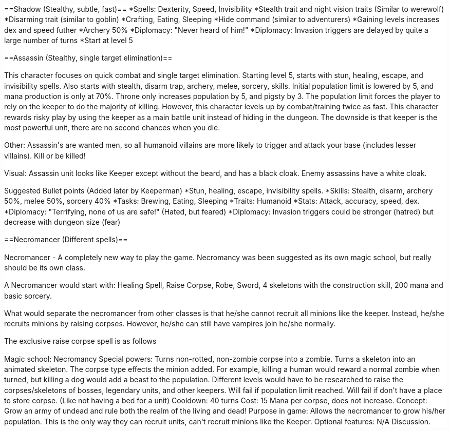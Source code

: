 ==Shadow (Stealthy, subtle, fast)==
*Spells: Dexterity, Speed, Invisibility
*Stealth trait and night vision traits (Similar to werewolf)
*Disarming trait (similar to goblin)
*Crafting, Eating, Sleeping
*Hide command (similar to adventurers)
*Gaining levels increases dex and speed futher
*Archery 50%
*Diplomacy: &quot;Never heard of him!&quot;
*Diplomacy: Invasion triggers are delayed by quite a large number of turns
*Start at level 5

==Assassin (Stealthy, single target elimination)==

This character focuses on quick combat and single target elimination. Starting level 5, starts with stun, healing, escape, and invisibility spells. Also starts with stealth, disarm trap, archery, melee, sorcery, skills. Initial population limit is lowered by 5, and mana production is only at 70%. Throne only increases population by 5, and pigsty by 3. The population limit forces the player to rely on the keeper to do the majority of killing.
However, this character levels up by combat/training twice as fast. This character rewards risky play by using the keeper as a main battle unit instead of hiding in the dungeon. The downside is that keeper is the most powerful unit, there are no second chances when you die. 

Other:
Assassin's are wanted men, so all humanoid villains are more likely to trigger and attack your base (includes lesser villains). Kill or be killed!

Visual: Assassin unit looks like Keeper except without the beard, and has a black cloak. Enemy assassins have a white cloak.

Suggested Bullet points (Added later by Keeperman)
*Stun, healing, escape, invisibility spells.
*Skills: Stealth, disarm, archery 50%, melee 50%, sorcery 40%
*Tasks: Brewing, Eating, Sleeping
*Traits: Humanoid
*Stats: Attack, accuracy, speed, dex.
*Diplomacy: &quot;Terrifying, none of us are safe!&quot; (Hated, but feared)
*Diplomacy: Invasion triggers could be stronger (hatred) but decrease with dungeon size (fear)

==Necromancer (Different spells)==

Necromancer - A completely new way to play the game.
Necromancy was been suggested as its own magic school, but really should be its own class. 

A Necromancer would start with:
Healing Spell, Raise Corpse, Robe, Sword, 4 skeletons with the construction skill, 200 mana and basic sorcery. 

What would separate the necromancer from other classes is that he/she cannot recruit all minions like the keeper. Instead, he/she recruits minions by raising corpses. However, he/she can still have vampires join he/she normally.

The exclusive raise corpse spell is as follows 

Magic school: Necromancy
Special powers: Turns non-rotted, non-zombie corpse into a zombie. Turns a skeleton into an animated skeleton. The corpse type effects the minion added. For example, killing a human would reward a normal zombie when turned, but killing a dog would add a beast to the population. Different levels would have to be researched to raise the corpses/skeletons of bosses, legendary units, and other keepers. Will fail if population limit reached. Will fail if don't have a place to store corpse. (Like not having a bed for a unit)
Cooldown: 40 turns
Cost: 15 Mana per corpse, does not increase.
Concept: Grow an army of undead and rule both the realm of the living and dead!
Purpose in game: Allows the necromancer to grow his/her population. This is the only way they can recruit units, can't recruit minions like the Keeper.
Optional features: N/A
Discussion.
